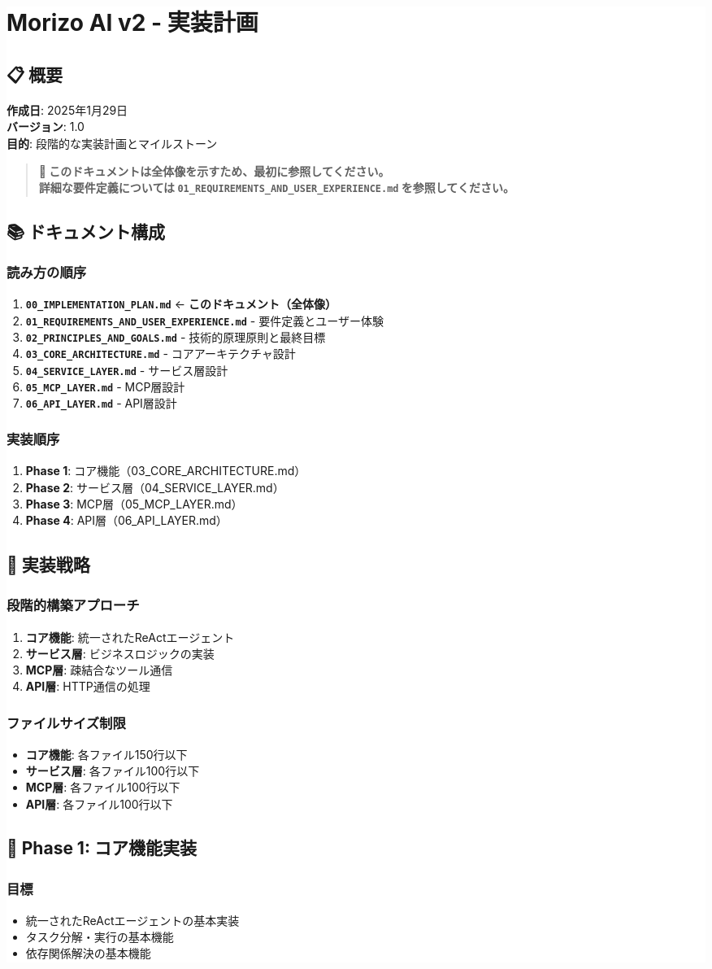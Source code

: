 # Morizo AI v2 - 実装計画

## 📋 概要

**作成日**: 2025年1月29日  
**バージョン**: 1.0  
**目的**: 段階的な実装計画とマイルストーン

> **📖 このドキュメントは全体像を示すため、最初に参照してください。**  
> **詳細な要件定義については `01_REQUIREMENTS_AND_USER_EXPERIENCE.md` を参照してください。**

## 📚 ドキュメント構成

### **読み方の順序**
1. **`00_IMPLEMENTATION_PLAN.md`** ← **このドキュメント（全体像）**
2. **`01_REQUIREMENTS_AND_USER_EXPERIENCE.md`** - 要件定義とユーザー体験
3. **`02_PRINCIPLES_AND_GOALS.md`** - 技術的原理原則と最終目標
4. **`03_CORE_ARCHITECTURE.md`** - コアアーキテクチャ設計
5. **`04_SERVICE_LAYER.md`** - サービス層設計
6. **`05_MCP_LAYER.md`** - MCP層設計
7. **`06_API_LAYER.md`** - API層設計

### **実装順序**
1. **Phase 1**: コア機能（03_CORE_ARCHITECTURE.md）
2. **Phase 2**: サービス層（04_SERVICE_LAYER.md）
3. **Phase 3**: MCP層（05_MCP_LAYER.md）
4. **Phase 4**: API層（06_API_LAYER.md）

## 🎯 実装戦略

### **段階的構築アプローチ**
1. **コア機能**: 統一されたReActエージェント
2. **サービス層**: ビジネスロジックの実装
3. **MCP層**: 疎結合なツール通信
4. **API層**: HTTP通信の処理

### **ファイルサイズ制限**
- **コア機能**: 各ファイル150行以下
- **サービス層**: 各ファイル100行以下
- **MCP層**: 各ファイル100行以下
- **API層**: 各ファイル100行以下

## 🚀 Phase 1: コア機能実装

### **目標**
- 統一されたReActエージェントの基本実装
- タスク分解・実行の基本機能
- 依存関係解決の基本機能
